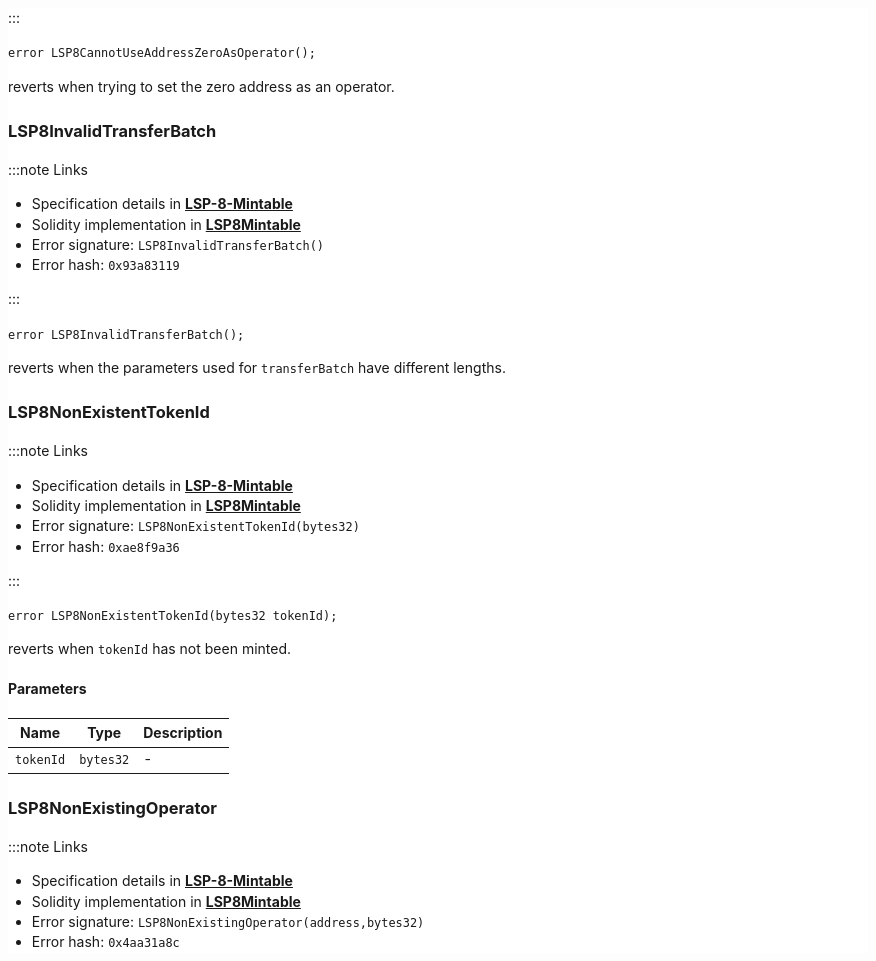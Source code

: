 :::

```solidity
error LSP8CannotUseAddressZeroAsOperator();
```

reverts when trying to set the zero address as an operator.

### LSP8InvalidTransferBatch

:::note Links

- Specification details in [**LSP-8-Mintable**](https://github.com/lukso-network/lips/tree/main/LSPs/LSP-8-Mintable.md#lsp8invalidtransferbatch)
- Solidity implementation in [**LSP8Mintable**](https://github.com/lukso-network/lsp-smart-contracts/blob/develop/contracts/LSP8Mintable)
- Error signature: `LSP8InvalidTransferBatch()`
- Error hash: `0x93a83119`

:::

```solidity
error LSP8InvalidTransferBatch();
```

reverts when the parameters used for `transferBatch` have different lengths.

### LSP8NonExistentTokenId

:::note Links

- Specification details in [**LSP-8-Mintable**](https://github.com/lukso-network/lips/tree/main/LSPs/LSP-8-Mintable.md#lsp8nonexistenttokenid)
- Solidity implementation in [**LSP8Mintable**](https://github.com/lukso-network/lsp-smart-contracts/blob/develop/contracts/LSP8Mintable)
- Error signature: `LSP8NonExistentTokenId(bytes32)`
- Error hash: `0xae8f9a36`

:::

```solidity
error LSP8NonExistentTokenId(bytes32 tokenId);
```

reverts when `tokenId` has not been minted.

#### Parameters

| Name      |   Type    | Description |
| --------- | :-------: | ----------- |
| `tokenId` | `bytes32` | -           |

### LSP8NonExistingOperator

:::note Links

- Specification details in [**LSP-8-Mintable**](https://github.com/lukso-network/lips/tree/main/LSPs/LSP-8-Mintable.md#lsp8nonexistingoperator)
- Solidity implementation in [**LSP8Mintable**](https://github.com/lukso-network/lsp-smart-contracts/blob/develop/contracts/LSP8Mintable)
- Error signature: `LSP8NonExistingOperator(address,bytes32)`
- Error hash: `0x4aa31a8c`
